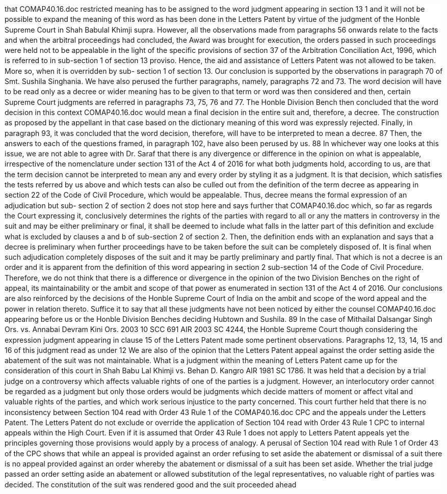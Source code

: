 that COMAP40.16.doc restricted meaning has to be assigned to the word judgment appearing in section 13 1 and it will not be possible to expand the meaning of this word as has been done in the Letters Patent by virtue of the judgment of the Honble Supreme Court in Shah Babulal Khimji supra. However, all the observations made from paragraphs 56 onwards relate to the facts and when the arbitral proceedings had concluded, the Award was brought for execution, the orders passed in such proceedings were held not to be appealable in the light of the specific provisions of section 37 of the Arbitration  Conciliation Act, 1996, which is referred to in sub-section 1 of section 13 proviso. Hence, the aid and assistance of Letters Patent was not allowed to be taken. More so, when it is overridden by sub- section 1 of section 13. Our conclusion is supported by the observations in paragraph 70 of Smt. Sushila Singhania. We have also perused the further paragraphs, namely, paragraphs 72 and 73. The word decision will have to be read only as a decree or wider meaning has to be given to that term or word was then considered and then, certain Supreme Court judgments are referred in paragraphs 73, 75, 76 and 77. The Honble Division Bench then concluded that the word decision in this context COMAP40.16.doc would mean a final decision in the entire suit and, therefore, a decree. The construction as proposed by the appellant in that case based on the dictionary meaning of this word was expressly rejected. Finally, in paragraph 93, it was concluded that the word decision, therefore, will have to be interpreted to mean a decree. 87 Then, the answers to each of the questions framed, in paragraph 102, have also been perused by us. 88 In whichever way one looks at this issue, we are not able to agree with Dr. Saraf that there is any divergence or difference in the opinion on what is appealable, irrespective of the nomenclature under section 131 of the Act 4 of 2016 for what both judgments hold, according to us, are that the term decision cannot be interpreted to mean any and every order by styling it as a judgment. It is that decision, which satisfies the tests referred by us above and which tests can also be culled out from the definition of the term decree as appearing in section 22 of the Code of Civil Procedure, which would be appealable. Thus, decree means the formal expression of an adjudication but sub- section 2 of section 2 does not stop here and says further that COMAP40.16.doc which, so far as regards the Court expressing it, conclusively determines the rights of the parties with regard to all or any the matters in controversy in the suit and may be either preliminary or final, it shall be deemed to include what falls in the latter part of this definition and exclude what is excluded by clauses a and b of sub-section 2 of section 2. Then, the definition ends with an explanation and says that a decree is preliminary when further proceedings have to be taken before the suit can be completely disposed of. It is final when such adjudication completely disposes of the suit and it may be partly preliminary and partly final. That which is not a decree is an order and it is apparent from the definition of this word appearing in section 2 sub-section 14 of the Code of Civil Procedure. Therefore, we do not think that there is a difference or divergence in the opinion of the two Division Benches on the right of appeal, its maintainability or the ambit and scope of that power as enumerated in section 131 of the Act 4 of 2016. Our conclusions are also reinforced by the decisions of the Honble Supreme Court of India on the ambit and scope of the word appeal and the power in relation thereto. Suffice it to say that all these judgments have not been noticed by either the counsel COMAP40.16.doc appearing before us or the Honble Division Benches deciding Hubtown and Sushila. 89 In the case of Mithailal Dalsangar Singh  Ors. vs. Annabai Devram Kini  Ors. 2003 10 SCC 691  AIR 2003 SC 4244, the Honble Supreme Court though considering the expression judgment appearing in clause 15 of the Letters Patent made some pertinent observations. Paragraphs 12, 13, 14, 15 and 16 of this judgment read as under  12 We are also of the opinion that the Letters Patent appeal against the order setting aside the abatement of the suit was not maintainable. What is a judgment within the meaning of Letters Patent came up for the consideration of this court in Shah Babu Lal Khimji vs. Behan D. Kangro AIR 1981 SC 1786. It was held that a decision by a trial judge on a controversy which affects valuable rights of one of the parties is a judgment. However, an interlocutory order cannot be regarded as a judgment but only those orders would be judgments which decide matters of moment or affect vital and valuable rights of the parties, and which work serious injustice to the party concerned. This court further held that there is no inconsistency between Section 104 read with Order 43 Rule 1 of the COMAP40.16.doc CPC and the appeals under the Letters Patent. The Letters Patent do not exclude or override the application of Section 104 read with Order 43 Rule 1 CPC to internal appeals within the High Court. Even if it is assumed that Order 43 Rule 1 does not apply to Letters Patent appeals yet the principles governing those provisions would apply by a process of analogy. A perusal of Section 104 read with Rule 1 of Order 43 of the CPC shows that while an appeal is provided against an order refusing to set aside the abatement or dismissal of a suit there is no appeal provided against an order whereby the abatement or dismissal of a suit has been set aside. Whether the trial judge passed an order setting aside an abatement or allowed substitution of the legal representatives, no valuable right of parties was decided. The constitution of the suit was rendered good and the suit proceeded ahead